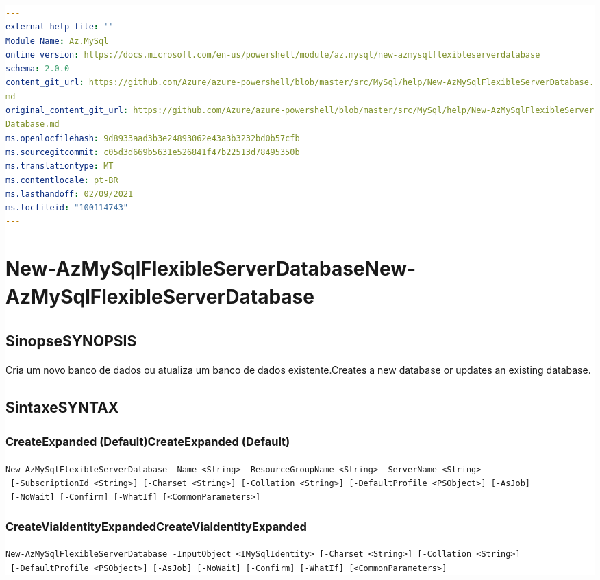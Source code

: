 ```yaml
---
external help file: ''
Module Name: Az.MySql
online version: https://docs.microsoft.com/en-us/powershell/module/az.mysql/new-azmysqlflexibleserverdatabase
schema: 2.0.0
content_git_url: https://github.com/Azure/azure-powershell/blob/master/src/MySql/help/New-AzMySqlFlexibleServerDatabase.md
original_content_git_url: https://github.com/Azure/azure-powershell/blob/master/src/MySql/help/New-AzMySqlFlexibleServerDatabase.md
ms.openlocfilehash: 9d8933aad3b3e24893062e43a3b3232bd0b57cfb
ms.sourcegitcommit: c05d3d669b5631e526841f47b22513d78495350b
ms.translationtype: MT
ms.contentlocale: pt-BR
ms.lasthandoff: 02/09/2021
ms.locfileid: "100114743"
---
```

# <span data-ttu-id="ec4c0-101">New-AzMySqlFlexibleServerDatabase</span><span class="sxs-lookup"><span data-stu-id="ec4c0-101">New-AzMySqlFlexibleServerDatabase</span></span>

## <span data-ttu-id="ec4c0-102">Sinopse</span><span class="sxs-lookup"><span data-stu-id="ec4c0-102">SYNOPSIS</span></span>
<span data-ttu-id="ec4c0-103">Cria um novo banco de dados ou atualiza um banco de dados existente.</span><span class="sxs-lookup"><span data-stu-id="ec4c0-103">Creates a new database or updates an existing database.</span></span>

## <span data-ttu-id="ec4c0-104">Sintaxe</span><span class="sxs-lookup"><span data-stu-id="ec4c0-104">SYNTAX</span></span>

### <span data-ttu-id="ec4c0-105">CreateExpanded (Default)</span><span class="sxs-lookup"><span data-stu-id="ec4c0-105">CreateExpanded (Default)</span></span>
```
New-AzMySqlFlexibleServerDatabase -Name <String> -ResourceGroupName <String> -ServerName <String>
 [-SubscriptionId <String>] [-Charset <String>] [-Collation <String>] [-DefaultProfile <PSObject>] [-AsJob]
 [-NoWait] [-Confirm] [-WhatIf] [<CommonParameters>]
```

### <span data-ttu-id="ec4c0-106">CreateViaIdentityExpanded</span><span class="sxs-lookup"><span data-stu-id="ec4c0-106">CreateViaIdentityExpanded</span></span>
```
New-AzMySqlFlexibleServerDatabase -InputObject <IMySqlIdentity> [-Charset <String>] [-Collation <String>]
 [-DefaultProfile <PSObject>] [-AsJob] [-NoWait] [-Confirm] [-WhatIf] [<CommonParameters>]
```

